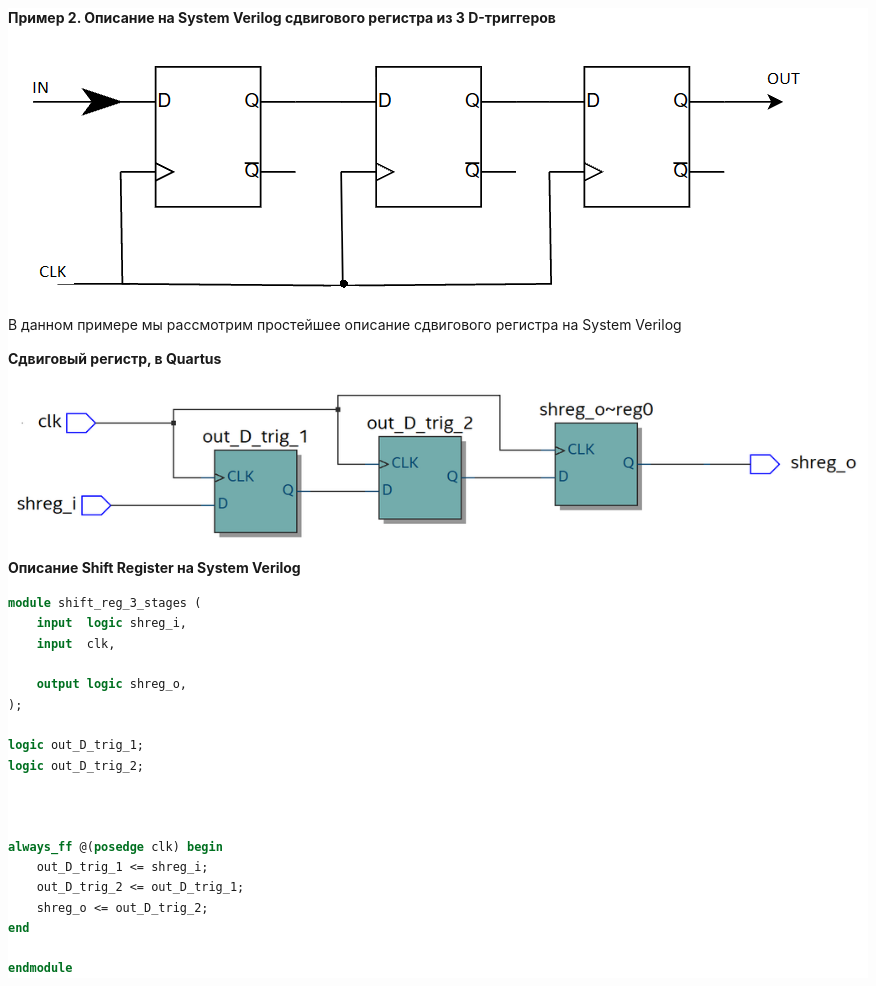 **Пример 2. Описание на System Verilog сдвигового регистра из 3 D-триггеров**

![](images_shreg/image22.png)

В данном примере мы рассмотрим простейшее описание сдвигового регистра на System Verilog

**Сдвиговый регистр, в Quartus**

![](images_shreg/image1.png)

**Описание Shift Register на System Verilog**

```systemverilog
module shift_reg_3_stages (
	input  logic shreg_i,
	input  clk,

	output logic shreg_o,
);

logic out_D_trig_1;
logic out_D_trig_2;



always_ff @(posedge clk) begin
	out_D_trig_1 <= shreg_i;
	out_D_trig_2 <= out_D_trig_1;
	shreg_o <= out_D_trig_2;
end

endmodule
```
